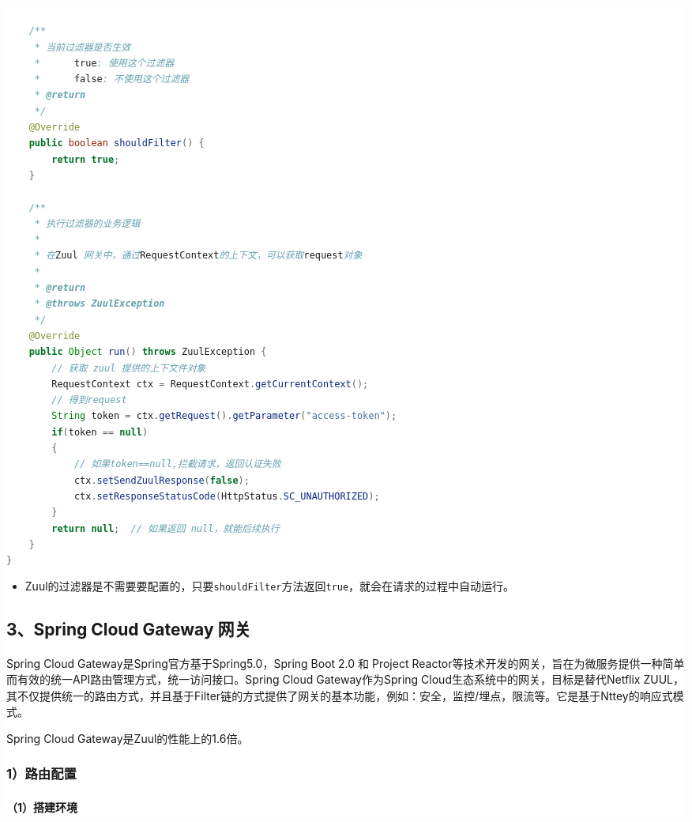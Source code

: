 ```java

    /**
     * 当前过滤器是否生效
     *      true: 使用这个过滤器
     *      false: 不使用这个过滤器
     * @return
     */
    @Override
    public boolean shouldFilter() {
        return true;
    }

    /**
     * 执行过滤器的业务逻辑
     *
     * 在Zuul 网关中，通过RequestContext的上下文，可以获取request对象
     *
     * @return
     * @throws ZuulException
     */
    @Override
    public Object run() throws ZuulException {
        // 获取 zuul 提供的上下文件对象
        RequestContext ctx = RequestContext.getCurrentContext();
        // 得到request
        String token = ctx.getRequest().getParameter("access-token");
        if(token == null)
        {
            // 如果token==null,拦截请求，返回认证失败
            ctx.setSendZuulResponse(false);
            ctx.setResponseStatusCode(HttpStatus.SC_UNAUTHORIZED);
        }
        return null;  // 如果返回 null，就能后续执行
    }
}

```

- Zuul的过滤器是不需要要配置的，只要`shouldFilter`方法返回`true`，就会在请求的过程中自动运行。

## 3、Spring Cloud Gateway 网关

Spring Cloud Gateway是Spring官方基于Spring5.0，Spring Boot 2.0 和 Project Reactor等技术开发的网关，旨在为微服务提供一种简单而有效的统一API路由管理方式，统一访问接口。Spring Cloud Gateway作为Spring Cloud生态系统中的网关，目标是替代Netflix ZUUL，其不仅提供统一的路由方式，并且基于Filter链的方式提供了网关的基本功能，例如：安全，监控/埋点，限流等。它是基于Nttey的响应式模式。

Spring Cloud Gateway是Zuul的性能上的1.6倍。

### 1）路由配置

#### （1）搭建环境
